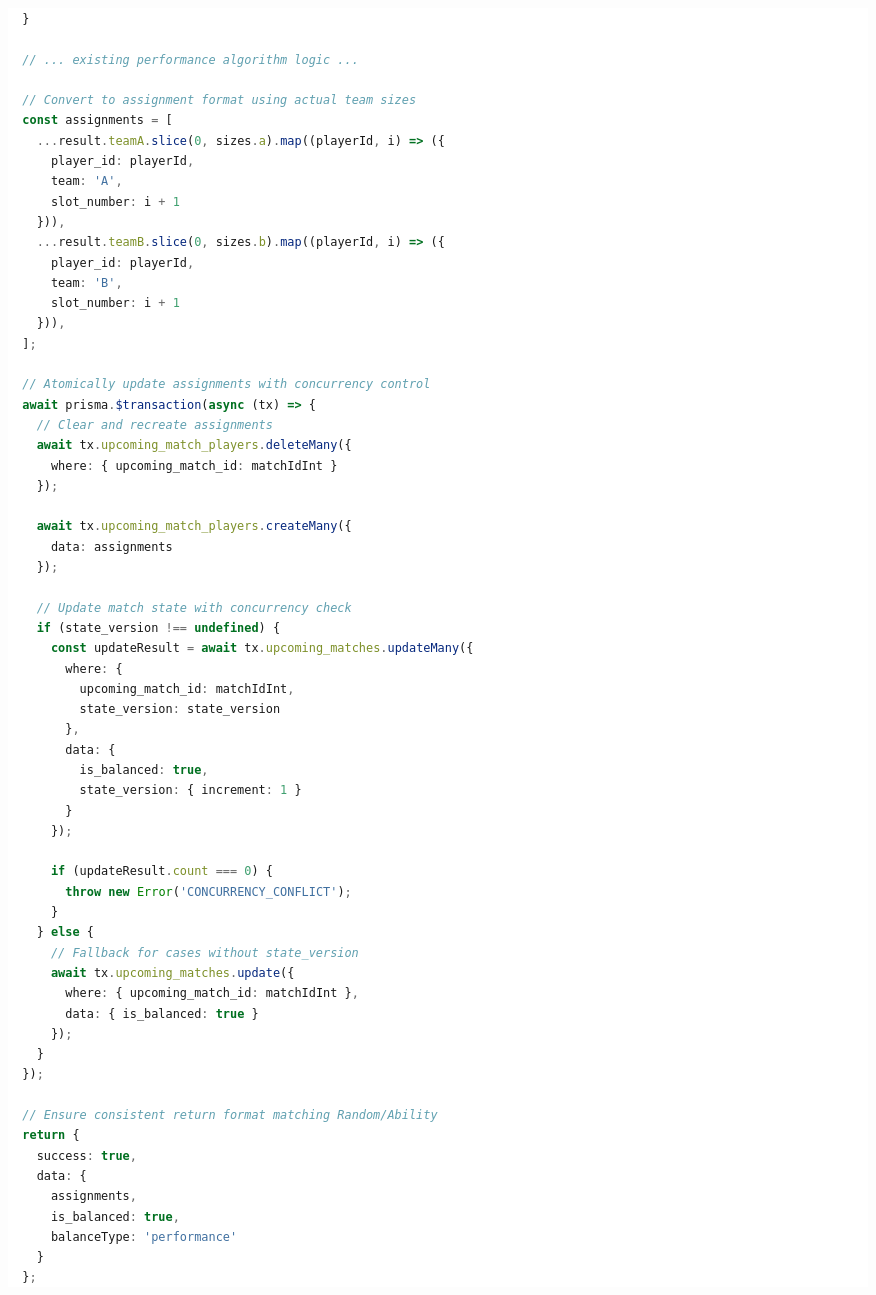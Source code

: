 ```typescript
  }
  
  // ... existing performance algorithm logic ...
  
  // Convert to assignment format using actual team sizes
  const assignments = [
    ...result.teamA.slice(0, sizes.a).map((playerId, i) => ({ 
      player_id: playerId, 
      team: 'A', 
      slot_number: i + 1 
    })),
    ...result.teamB.slice(0, sizes.b).map((playerId, i) => ({ 
      player_id: playerId, 
      team: 'B', 
      slot_number: i + 1 
    })),
  ];
  
  // Atomically update assignments with concurrency control
  await prisma.$transaction(async (tx) => {
    // Clear and recreate assignments
    await tx.upcoming_match_players.deleteMany({
      where: { upcoming_match_id: matchIdInt }
    });
    
    await tx.upcoming_match_players.createMany({
      data: assignments
    });
    
    // Update match state with concurrency check
    if (state_version !== undefined) {
      const updateResult = await tx.upcoming_matches.updateMany({
        where: { 
          upcoming_match_id: matchIdInt,
          state_version: state_version
        },
        data: { 
          is_balanced: true,
          state_version: { increment: 1 }
        }
      });
      
      if (updateResult.count === 0) {
        throw new Error('CONCURRENCY_CONFLICT');
      }
    } else {
      // Fallback for cases without state_version
      await tx.upcoming_matches.update({
        where: { upcoming_match_id: matchIdInt },
        data: { is_balanced: true }
      });
    }
  });
  
  // Ensure consistent return format matching Random/Ability
  return {
    success: true,
    data: {
      assignments,
      is_balanced: true,
      balanceType: 'performance'
    }
  };
```